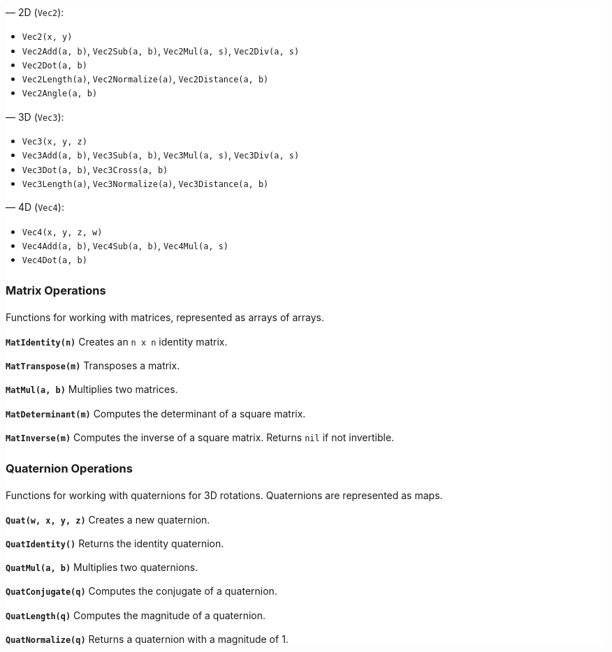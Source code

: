 — 2D (`Vec2`):
  - `Vec2(x, y)`
  - `Vec2Add(a, b)`, `Vec2Sub(a, b)`, `Vec2Mul(a, s)`, `Vec2Div(a, s)`
  - `Vec2Dot(a, b)`
  - `Vec2Length(a)`, `Vec2Normalize(a)`, `Vec2Distance(a, b)`
  - `Vec2Angle(a, b)`

— 3D (`Vec3`):
  - `Vec3(x, y, z)`
  - `Vec3Add(a, b)`, `Vec3Sub(a, b)`, `Vec3Mul(a, s)`, `Vec3Div(a, s)`
  - `Vec3Dot(a, b)`, `Vec3Cross(a, b)`
  - `Vec3Length(a)`, `Vec3Normalize(a)`, `Vec3Distance(a, b)`

— 4D (`Vec4`):
  - `Vec4(x, y, z, w)`
  - `Vec4Add(a, b)`, `Vec4Sub(a, b)`, `Vec4Mul(a, s)`
  - `Vec4Dot(a, b)`

### Matrix Operations

Functions for working with matrices, represented as arrays of arrays.

**`MatIdentity(n)`**
Creates an `n x n` identity matrix.

**`MatTranspose(m)`**
Transposes a matrix.

**`MatMul(a, b)`**
Multiplies two matrices.

**`MatDeterminant(m)`**
Computes the determinant of a square matrix.

**`MatInverse(m)`**
Computes the inverse of a square matrix. Returns `nil` if not invertible.

### Quaternion Operations

Functions for working with quaternions for 3D rotations. Quaternions are represented as maps.

**`Quat(w, x, y, z)`**
Creates a new quaternion.

**`QuatIdentity()`**
Returns the identity quaternion.

**`QuatMul(a, b)`**
Multiplies two quaternions.

**`QuatConjugate(q)`**
Computes the conjugate of a quaternion.

**`QuatLength(q)`**
Computes the magnitude of a quaternion.

**`QuatNormalize(q)`**
Returns a quaternion with a magnitude of 1.
